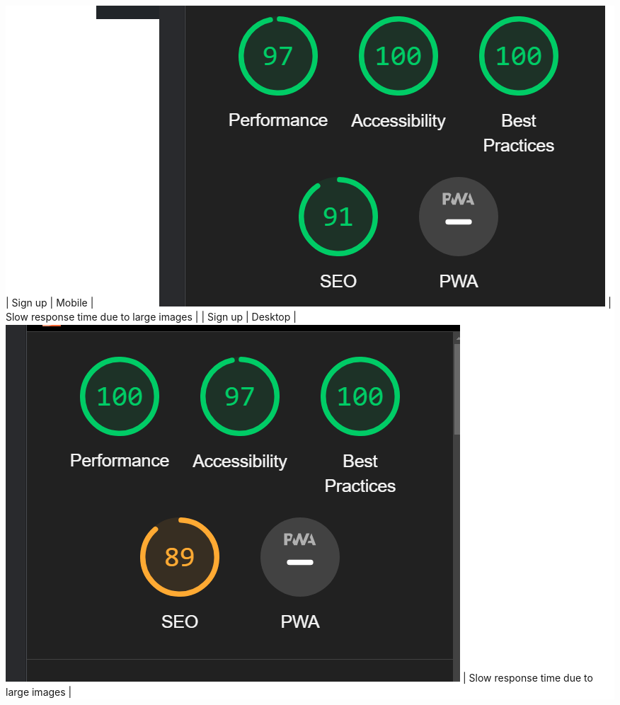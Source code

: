 | Sign up | Mobile | ![screenshot](documentation/images/lighthouse-mobile-signup.png) | Slow response time due to large images |
| Sign up | Desktop | ![screenshot](documentation/images/lighthouse-desktop-signup.png) | Slow response time due to large images |
